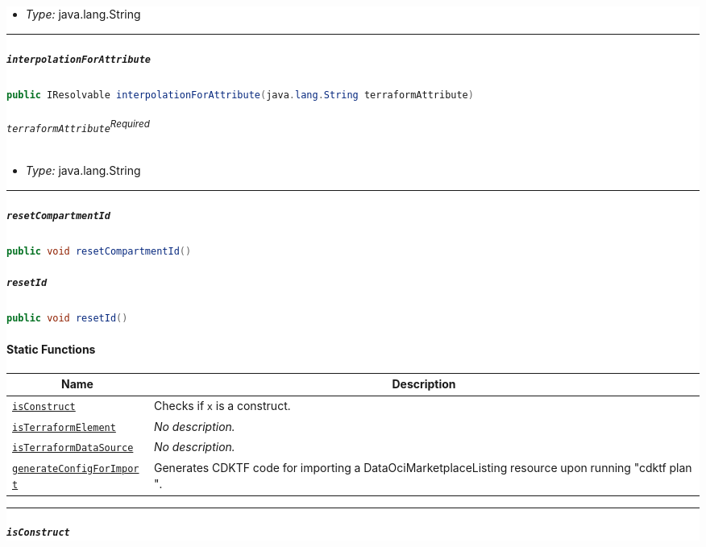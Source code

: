 - *Type:* java.lang.String

---

##### `interpolationForAttribute` <a name="interpolationForAttribute" id="rhizo-co-terraform-provider-oci.dataOciMarketplaceListing.DataOciMarketplaceListing.interpolationForAttribute"></a>

```java
public IResolvable interpolationForAttribute(java.lang.String terraformAttribute)
```

###### `terraformAttribute`<sup>Required</sup> <a name="terraformAttribute" id="rhizo-co-terraform-provider-oci.dataOciMarketplaceListing.DataOciMarketplaceListing.interpolationForAttribute.parameter.terraformAttribute"></a>

- *Type:* java.lang.String

---

##### `resetCompartmentId` <a name="resetCompartmentId" id="rhizo-co-terraform-provider-oci.dataOciMarketplaceListing.DataOciMarketplaceListing.resetCompartmentId"></a>

```java
public void resetCompartmentId()
```

##### `resetId` <a name="resetId" id="rhizo-co-terraform-provider-oci.dataOciMarketplaceListing.DataOciMarketplaceListing.resetId"></a>

```java
public void resetId()
```

#### Static Functions <a name="Static Functions" id="Static Functions"></a>

| **Name** | **Description** |
| --- | --- |
| <code><a href="#rhizo-co-terraform-provider-oci.dataOciMarketplaceListing.DataOciMarketplaceListing.isConstruct">isConstruct</a></code> | Checks if `x` is a construct. |
| <code><a href="#rhizo-co-terraform-provider-oci.dataOciMarketplaceListing.DataOciMarketplaceListing.isTerraformElement">isTerraformElement</a></code> | *No description.* |
| <code><a href="#rhizo-co-terraform-provider-oci.dataOciMarketplaceListing.DataOciMarketplaceListing.isTerraformDataSource">isTerraformDataSource</a></code> | *No description.* |
| <code><a href="#rhizo-co-terraform-provider-oci.dataOciMarketplaceListing.DataOciMarketplaceListing.generateConfigForImport">generateConfigForImport</a></code> | Generates CDKTF code for importing a DataOciMarketplaceListing resource upon running "cdktf plan <stack-name>". |

---

##### `isConstruct` <a name="isConstruct" id="rhizo-co-terraform-provider-oci.dataOciMarketplaceListing.DataOciMarketplaceListing.isConstruct"></a>
